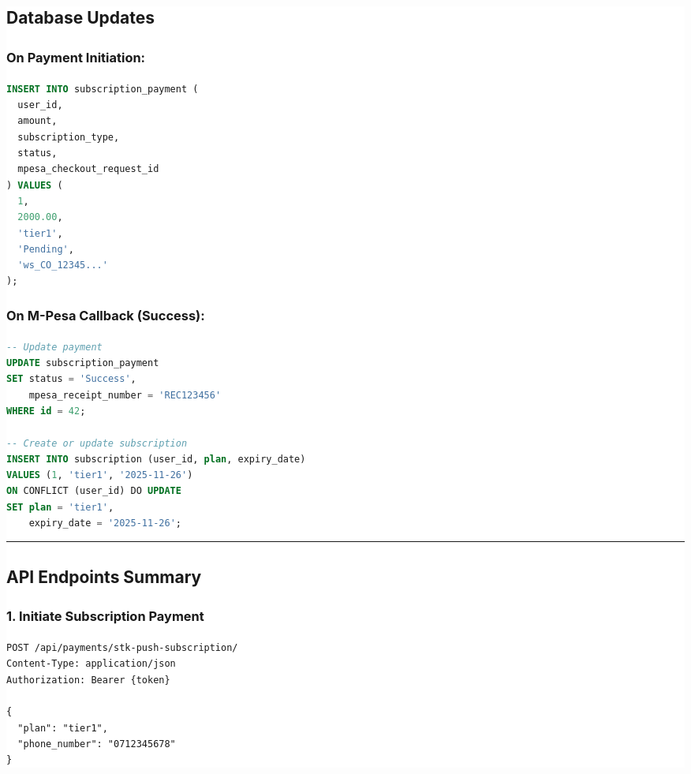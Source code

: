 
## Database Updates

### On Payment Initiation:
```sql
INSERT INTO subscription_payment (
  user_id,
  amount,
  subscription_type,
  status,
  mpesa_checkout_request_id
) VALUES (
  1,
  2000.00,
  'tier1',
  'Pending',
  'ws_CO_12345...'
);
```

### On M-Pesa Callback (Success):
```sql
-- Update payment
UPDATE subscription_payment
SET status = 'Success',
    mpesa_receipt_number = 'REC123456'
WHERE id = 42;

-- Create or update subscription
INSERT INTO subscription (user_id, plan, expiry_date)
VALUES (1, 'tier1', '2025-11-26')
ON CONFLICT (user_id) DO UPDATE
SET plan = 'tier1',
    expiry_date = '2025-11-26';
```

---

## API Endpoints Summary

### 1. Initiate Subscription Payment
```http
POST /api/payments/stk-push-subscription/
Content-Type: application/json
Authorization: Bearer {token}

{
  "plan": "tier1",
  "phone_number": "0712345678"
}
```
